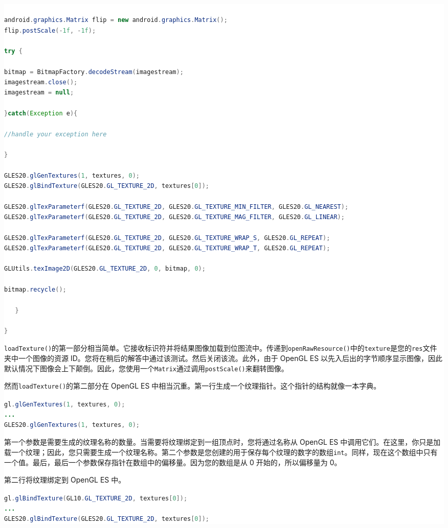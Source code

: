 ```java

android.graphics.Matrix flip = new android.graphics.Matrix();
flip.postScale(-1f, -1f);

try {

bitmap = BitmapFactory.decodeStream(imagestream);
imagestream.close();
imagestream = null;

}catch(Exception e){

//handle your exception here

}

GLES20.glGenTextures(1, textures, 0);
GLES20.glBindTexture(GLES20.GL_TEXTURE_2D, textures[0]);

GLES20.glTexParameterf(GLES20.GL_TEXTURE_2D, GLES20.GL_TEXTURE_MIN_FILTER, GLES20.GL_NEAREST);
GLES20.glTexParameterf(GLES20.GL_TEXTURE_2D, GLES20.GL_TEXTURE_MAG_FILTER, GLES20.GL_LINEAR);

GLES20.glTexParameterf(GLES20.GL_TEXTURE_2D, GLES20.GL_TEXTURE_WRAP_S, GLES20.GL_REPEAT);
GLES20.glTexParameterf(GLES20.GL_TEXTURE_2D, GLES20.GL_TEXTURE_WRAP_T, GLES20.GL_REPEAT);

GLUtils.texImage2D(GLES20.GL_TEXTURE_2D, 0, bitmap, 0);

bitmap.recycle();

   }

}
```

`loadTexture()`的第一部分相当简单。它接收标识符并将结果图像加载到位图流中。传递到`openRawResource()`中的`texture`是您的`res`文件夹中一个图像的资源 ID。您将在稍后的解答中通过该测试。然后关闭该流。此外，由于 OpenGL ES 以先入后出的字节顺序显示图像，因此默认情况下图像会上下颠倒。因此，您使用一个`Matrix`通过调用`postScale()`来翻转图像。

然而`loadTexture()`的第二部分在 OpenGL ES 中相当沉重。第一行生成一个纹理指针。这个指针的结构就像一本字典。

```java
gl.glGenTextures(1, textures, 0);
...
GLES20.glGenTextures(1, textures, 0);
```

第一个参数是需要生成的纹理名称的数量。当需要将纹理绑定到一组顶点时，您将通过名称从 OpenGL ES 中调用它们。在这里，你只是加载一个纹理；因此，您只需要生成一个纹理名称。第二个参数是您创建的用于保存每个纹理的数字的数组`int`。同样，现在这个数组中只有一个值。最后，最后一个参数保存指针在数组中的偏移量。因为您的数组是从 0 开始的，所以偏移量为 0。

第二行将纹理绑定到 OpenGL ES 中。

```java
gl.glBindTexture(GL10.GL_TEXTURE_2D, textures[0]);
...
GLES20.glBindTexture(GLES20.GL_TEXTURE_2D, textures[0]);
```

